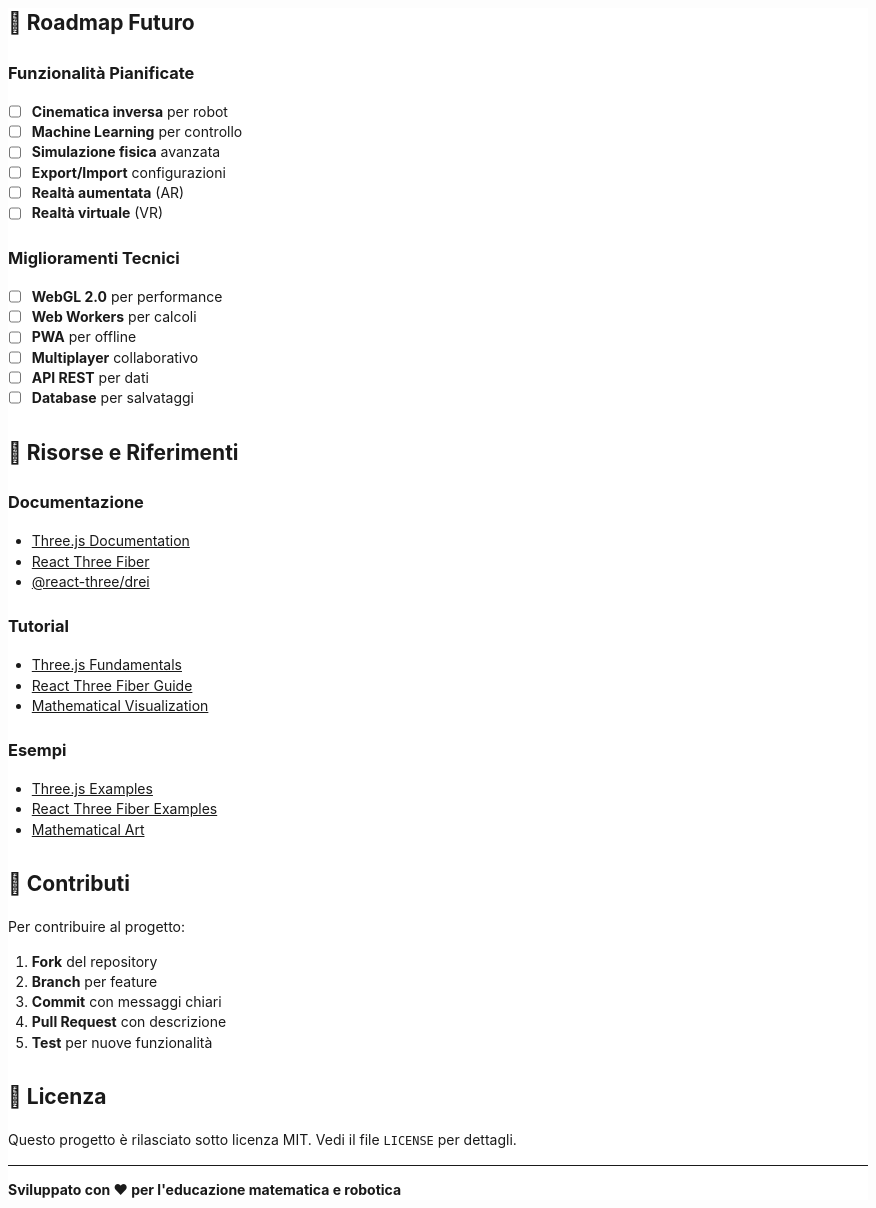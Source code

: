 ## 🎯 Roadmap Futuro

### Funzionalità Pianificate
- [ ] **Cinematica inversa** per robot
- [ ] **Machine Learning** per controllo
- [ ] **Simulazione fisica** avanzata
- [ ] **Export/Import** configurazioni
- [ ] **Realtà aumentata** (AR)
- [ ] **Realtà virtuale** (VR)

### Miglioramenti Tecnici
- [ ] **WebGL 2.0** per performance
- [ ] **Web Workers** per calcoli
- [ ] **PWA** per offline
- [ ] **Multiplayer** collaborativo
- [ ] **API REST** per dati
- [ ] **Database** per salvataggi

## 📖 Risorse e Riferimenti

### Documentazione
- [Three.js Documentation](https://threejs.org/docs/)
- [React Three Fiber](https://docs.pmnd.rs/react-three-fiber)
- [@react-three/drei](https://github.com/pmndrs/drei)

### Tutorial
- [Three.js Fundamentals](https://threejs.org/manual/)
- [React Three Fiber Guide](https://docs.pmnd.rs/react-three-fiber/getting-started/introduction)
- [Mathematical Visualization](https://observablehq.com/@d3/gallery)

### Esempi
- [Three.js Examples](https://threejs.org/examples/)
- [React Three Fiber Examples](https://codesandbox.io/examples/package/@react-three/fiber)
- [Mathematical Art](https://www.shadertoy.com/)

## 🤝 Contributi

Per contribuire al progetto:

1. **Fork** del repository
2. **Branch** per feature
3. **Commit** con messaggi chiari
4. **Pull Request** con descrizione
5. **Test** per nuove funzionalità

## 📄 Licenza

Questo progetto è rilasciato sotto licenza MIT. Vedi il file `LICENSE` per dettagli.

---

**Sviluppato con ❤️ per l'educazione matematica e robotica**
